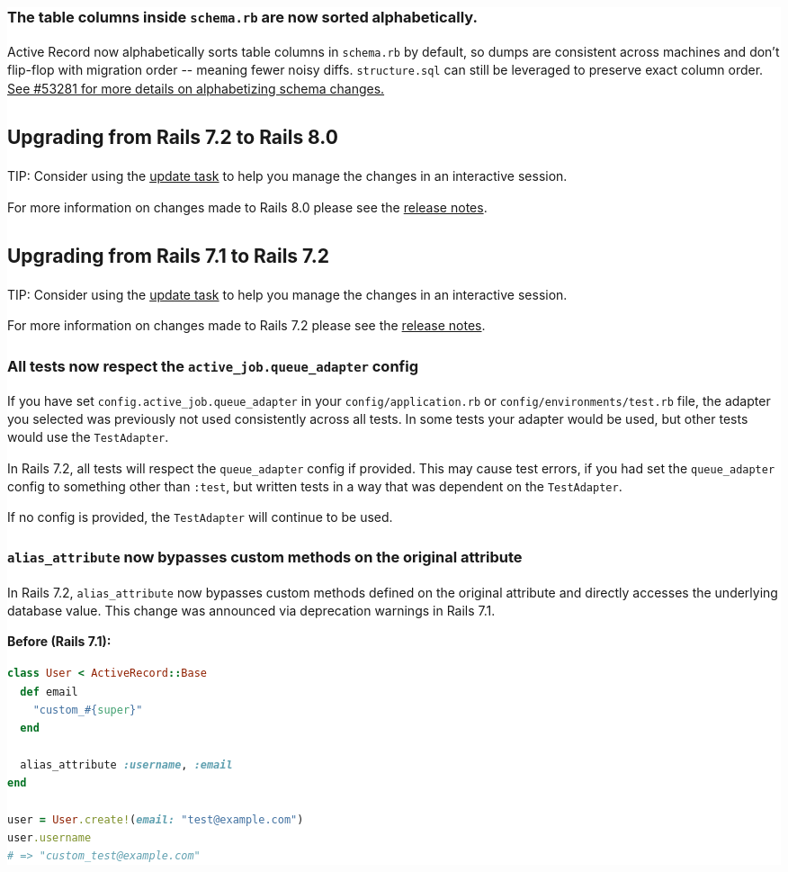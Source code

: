 ### The table columns inside `schema.rb` are now sorted alphabetically.

Active Record now alphabetically sorts table columns in `schema.rb` by default, so dumps are consistent across machines and don’t flip-flop with migration order -- meaning fewer noisy diffs. `structure.sql` can still be leveraged to preserve exact column order. [See #53281 for more details on alphabetizing schema changes.](https://github.com/rails/rails/pull/53281)

Upgrading from Rails 7.2 to Rails 8.0
-------------------------------------

TIP: Consider using the [update task](#the-update-task) to help you manage the
changes in an interactive session.

For more information on changes made to Rails 8.0 please see the [release
notes](8_0_release_notes.html).

Upgrading from Rails 7.1 to Rails 7.2
-------------------------------------

TIP: Consider using the [update task](#the-update-task) to help you manage the
changes in an interactive session.

For more information on changes made to Rails 7.2 please see the [release
notes](7_2_release_notes.html).

### All tests now respect the `active_job.queue_adapter` config

If you have set `config.active_job.queue_adapter` in your
`config/application.rb` or `config/environments/test.rb` file, the adapter you
selected was previously not used consistently across all tests. In some tests
your adapter would be used, but other tests would use the `TestAdapter`.

In Rails 7.2, all tests will respect the `queue_adapter` config if provided.
This may cause test errors, if you had set the `queue_adapter` config to
something other than `:test`, but written tests in a way that was dependent on
the `TestAdapter`.

If no config is provided, the `TestAdapter` will continue to be used.

### `alias_attribute` now bypasses custom methods on the original attribute

In Rails 7.2, `alias_attribute` now bypasses custom methods defined on the original attribute and directly accesses the underlying database value. This change was announced via deprecation warnings in Rails 7.1.

**Before (Rails 7.1):**

```ruby
class User < ActiveRecord::Base
  def email
    "custom_#{super}"
  end

  alias_attribute :username, :email
end

user = User.create!(email: "test@example.com")
user.username
# => "custom_test@example.com"
```
